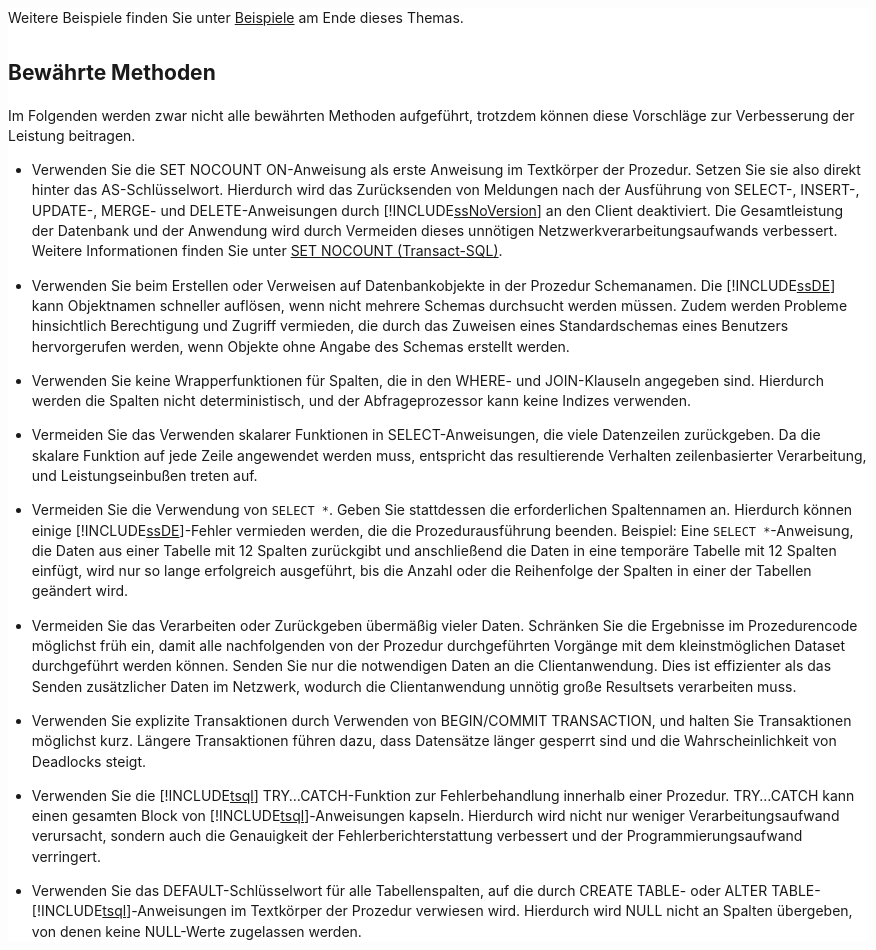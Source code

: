 Weitere Beispiele finden Sie unter [Beispiele](#Examples) am Ende dieses Themas.     
    
## <a name="best-practices"></a>Bewährte Methoden  
 Im Folgenden werden zwar nicht alle bewährten Methoden aufgeführt, trotzdem können diese Vorschläge zur Verbesserung der Leistung beitragen.  
  
-   Verwenden Sie die SET NOCOUNT ON-Anweisung als erste Anweisung im Textkörper der Prozedur. Setzen Sie sie also direkt hinter das AS-Schlüsselwort. Hierdurch wird das Zurücksenden von Meldungen nach der Ausführung von SELECT-, INSERT-, UPDATE-, MERGE- und DELETE-Anweisungen durch [!INCLUDE[ssNoVersion](../../includes/ssnoversion-md.md)] an den Client deaktiviert. Die Gesamtleistung der Datenbank und der Anwendung wird durch Vermeiden dieses unnötigen Netzwerkverarbeitungsaufwands verbessert. Weitere Informationen finden Sie unter [SET NOCOUNT &#40;Transact-SQL&#41;](../../t-sql/statements/set-nocount-transact-sql.md).  
  
-   Verwenden Sie beim Erstellen oder Verweisen auf Datenbankobjekte in der Prozedur Schemanamen. Die [!INCLUDE[ssDE](../../includes/ssde-md.md)] kann Objektnamen schneller auflösen, wenn nicht mehrere Schemas durchsucht werden müssen. Zudem werden Probleme hinsichtlich Berechtigung und Zugriff vermieden, die durch das Zuweisen eines Standardschemas eines Benutzers hervorgerufen werden, wenn Objekte ohne Angabe des Schemas erstellt werden.  
  
-   Verwenden Sie keine Wrapperfunktionen für Spalten, die in den WHERE- und JOIN-Klauseln angegeben sind. Hierdurch werden die Spalten nicht deterministisch, und der Abfrageprozessor kann keine Indizes verwenden.  
  
-   Vermeiden Sie das Verwenden skalarer Funktionen in SELECT-Anweisungen, die viele Datenzeilen zurückgeben. Da die skalare Funktion auf jede Zeile angewendet werden muss, entspricht das resultierende Verhalten zeilenbasierter Verarbeitung, und Leistungseinbußen treten auf.  
  
-   Vermeiden Sie die Verwendung von `SELECT *`. Geben Sie stattdessen die erforderlichen Spaltennamen an. Hierdurch können einige [!INCLUDE[ssDE](../../includes/ssde-md.md)]-Fehler vermieden werden, die die Prozedurausführung beenden. Beispiel: Eine `SELECT *`-Anweisung, die Daten aus einer Tabelle mit 12 Spalten zurückgibt und anschließend die Daten in eine temporäre Tabelle mit 12 Spalten einfügt, wird nur so lange erfolgreich ausgeführt, bis die Anzahl oder die Reihenfolge der Spalten in einer der Tabellen geändert wird.  
  
-   Vermeiden Sie das Verarbeiten oder Zurückgeben übermäßig vieler Daten. Schränken Sie die Ergebnisse im Prozedurencode möglichst früh ein, damit alle nachfolgenden von der Prozedur durchgeführten Vorgänge mit dem kleinstmöglichen Dataset durchgeführt werden können. Senden Sie nur die notwendigen Daten an die Clientanwendung. Dies ist effizienter als das Senden zusätzlicher Daten im Netzwerk, wodurch die Clientanwendung unnötig große Resultsets verarbeiten muss.  
  
-   Verwenden Sie explizite Transaktionen durch Verwenden von BEGIN/COMMIT TRANSACTION, und halten Sie Transaktionen möglichst kurz. Längere Transaktionen führen dazu, dass Datensätze länger gesperrt sind und die Wahrscheinlichkeit von Deadlocks steigt.  
  
-   Verwenden Sie die [!INCLUDE[tsql](../../includes/tsql-md.md)] TRY…CATCH-Funktion zur Fehlerbehandlung innerhalb einer Prozedur. TRY…CATCH kann einen gesamten Block von [!INCLUDE[tsql](../../includes/tsql-md.md)]-Anweisungen kapseln. Hierdurch wird nicht nur weniger Verarbeitungsaufwand verursacht, sondern auch die Genauigkeit der Fehlerberichterstattung verbessert und der Programmierungsaufwand verringert.  
  
-   Verwenden Sie das DEFAULT-Schlüsselwort für alle Tabellenspalten, auf die durch CREATE TABLE- oder ALTER TABLE-[!INCLUDE[tsql](../../includes/tsql-md.md)]-Anweisungen im Textkörper der Prozedur verwiesen wird. Hierdurch wird NULL nicht an Spalten übergeben, von denen keine NULL-Werte zugelassen werden.  
  